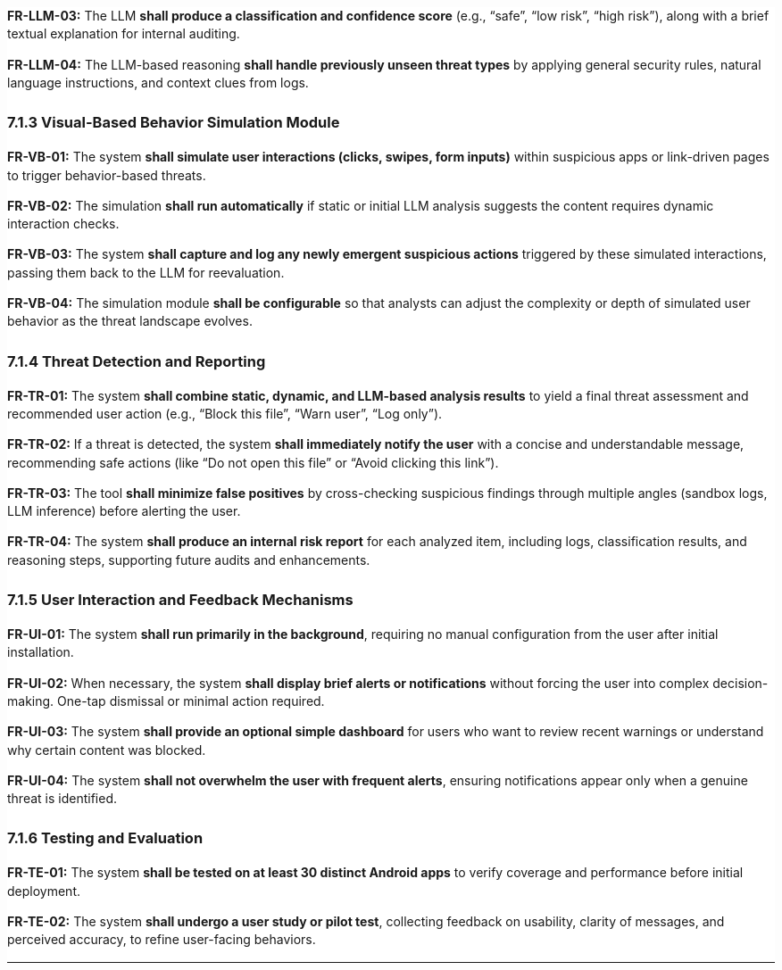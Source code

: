 **FR-LLM-03:** The LLM **shall produce a classification and confidence score** (e.g., “safe”, “low risk”, “high risk”), along with a brief textual explanation for internal auditing.

**FR-LLM-04:** The LLM-based reasoning **shall handle previously unseen threat types** by applying general security rules, natural language instructions, and context clues from logs.

### 7.1.3 Visual-Based Behavior Simulation Module

**FR-VB-01:** The system **shall simulate user interactions (clicks, swipes, form inputs)** within suspicious apps or link-driven pages to trigger behavior-based threats.

**FR-VB-02:** The simulation **shall run automatically** if static or initial LLM analysis suggests the content requires dynamic interaction checks.

**FR-VB-03:** The system **shall capture and log any newly emergent suspicious actions** triggered by these simulated interactions, passing them back to the LLM for reevaluation.

**FR-VB-04:** The simulation module **shall be configurable** so that analysts can adjust the complexity or depth of simulated user behavior as the threat landscape evolves.

### 7.1.4 Threat Detection and Reporting

**FR-TR-01:** The system **shall combine static, dynamic, and LLM-based analysis results** to yield a final threat assessment and recommended user action (e.g., “Block this file”, “Warn user”, “Log only”).

**FR-TR-02:** If a threat is detected, the system **shall immediately notify the user** with a concise and understandable message, recommending safe actions (like “Do not open this file” or “Avoid clicking this link”).

**FR-TR-03:** The tool **shall minimize false positives** by cross-checking suspicious findings through multiple angles (sandbox logs, LLM inference) before alerting the user.

**FR-TR-04:** The system **shall produce an internal risk report** for each analyzed item, including logs, classification results, and reasoning steps, supporting future audits and enhancements.

### 7.1.5 User Interaction and Feedback Mechanisms

**FR-UI-01:** The system **shall run primarily in the background**, requiring no manual configuration from the user after initial installation.

**FR-UI-02:** When necessary, the system **shall display brief alerts or notifications** without forcing the user into complex decision-making. One-tap dismissal or minimal action required.

**FR-UI-03:** The system **shall provide an optional simple dashboard** for users who want to review recent warnings or understand why certain content was blocked.

**FR-UI-04:** The system **shall not overwhelm the user with frequent alerts**, ensuring notifications appear only when a genuine threat is identified.

### 7.1.6 Testing and Evaluation

**FR-TE-01:** The system **shall be tested on at least 30 distinct Android apps** to verify coverage and performance before initial deployment.

**FR-TE-02:** The system **shall undergo a user study or pilot test**, collecting feedback on usability, clarity of messages, and perceived accuracy, to refine user-facing behaviors.

---